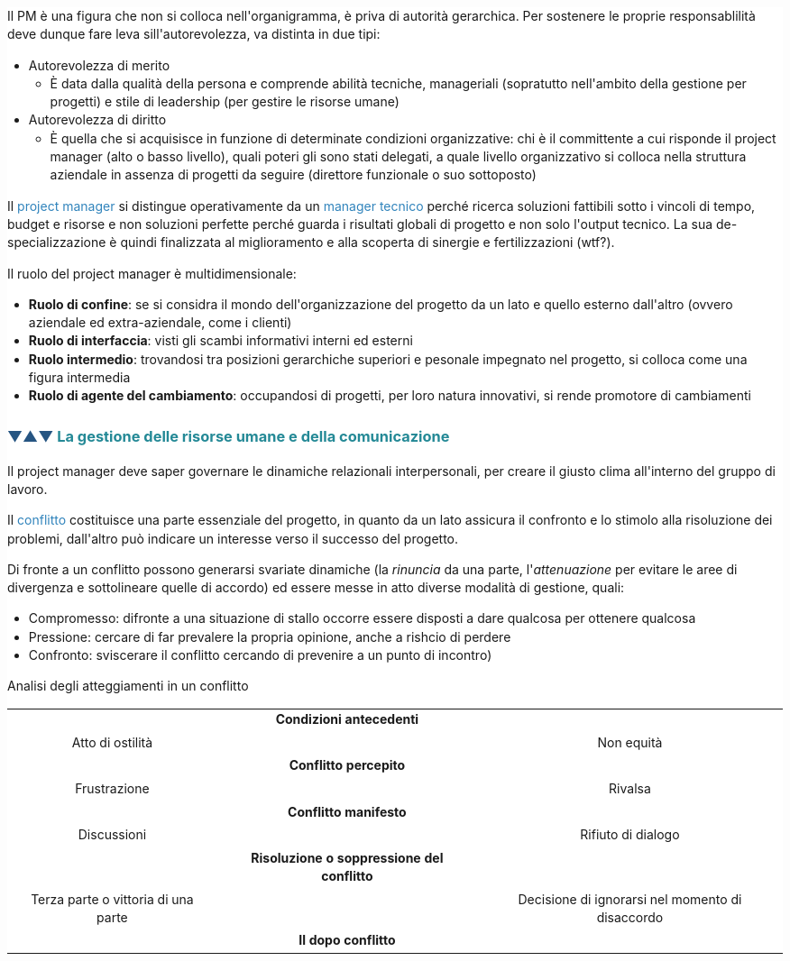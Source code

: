 Il PM è una figura che non si colloca nell'organigramma, è priva di autorità gerarchica. Per sostenere le proprie responsablilità deve dunque fare leva sill'autorevolezza, va distinta in due tipi:

- Autorevolezza di merito
	- È data dalla qualità della persona e comprende abilità tecniche, manageriali (sopratutto nell'ambito della gestione per progetti) e stile di leadership (per gestire le risorse umane)
- Autorevolezza di diritto
	- È quella che si acquisisce in funzione di determinate condizioni organizzative: chi è il committente a cui risponde il project manager (alto o basso livello), quali poteri gli sono stati delegati, a quale livello organizzativo si colloca nella struttura aziendale in assenza di progetti da seguire (direttore funzionale o suo sottoposto)

Il <span style="color:#3184bc;">project manager</span> si distingue operativamente da un <span style="color:#3184bc;">manager tecnico</span> perché ricerca soluzioni fattibili sotto i vincoli di tempo, budget e risorse e non soluzioni perfette perché guarda i risultati globali di progetto e non solo l'output tecnico. La sua de-specializzazione è quindi finalizzata al miglioramento e alla scoperta di sinergie e fertilizzazioni (wtf?).         

Il ruolo del project manager è multidimensionale:

- **Ruolo di confine**: se si considra il mondo dell'organizzazione del progetto da un lato e quello esterno dall'altro (ovvero aziendale ed extra-aziendale, come i clienti)
- **Ruolo di interfaccia**: visti gli scambi informativi interni ed esterni
- **Ruolo intermedio**: trovandosi tra posizioni gerarchiche superiori e pesonale impegnato nel progetto, si colloca come una figura intermedia
- **Ruolo di agente del cambiamento**: occupandosi di progetti, per loro natura innovativi, si rende promotore di cambiamenti

### <span style="color:#265582;">▼▲▼</span> <span style="color:#248996">La gestione delle risorse umane e della comunicazione</span>

Il project manager deve saper governare le dinamiche relazionali interpersonali, per creare il giusto clima all'interno del gruppo di lavoro.

Il <span style="color:#3184bc;">conflitto</span> costituisce una parte essenziale del progetto, in quanto da un lato assicura il confronto e lo stimolo alla risoluzione dei problemi, dall'altro può indicare un interesse verso il successo del progetto.

Di fronte a un conflitto possono generarsi svariate dinamiche (la *rinuncia* da una parte, l'*attenuazione* per evitare le aree di divergenza e sottolineare quelle di accordo) ed essere messe in atto diverse modalità di gestione, quali:

- Compromesso: difronte a una situazione di stallo occorre essere disposti a dare qualcosa per ottenere qualcosa
- Pressione: cercare di far prevalere la propria opinione, anche a rishcio di perdere
- Confronto: sviscerare il conflitto cercando di prevenire a un punto di incontro)

Analisi degli atteggiamenti in un conflitto

||||
|:---:|:---:|:---:|
||**Condizioni antecedenti**||
|Atto di ostilità||Non equità|
||**Conflitto percepito**||
|Frustrazione||Rivalsa|
||**Conflitto manifesto**||
|Discussioni||Rifiuto di dialogo|
||**Risoluzione o soppressione del conflitto**||
|Terza parte o vittoria di una parte||Decisione di ignorarsi nel momento di disaccordo|
||**Il dopo conflitto**||